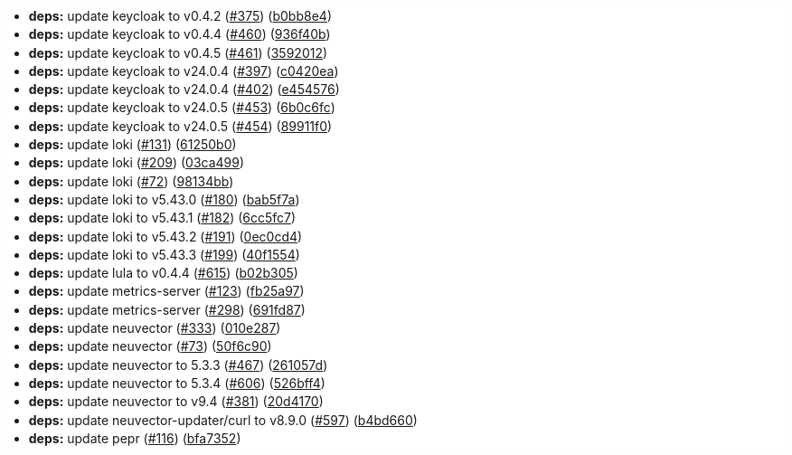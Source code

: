 * **deps:** update keycloak to v0.4.2 ([#375](https://github.com/devinallen-07/uds-core/issues/375)) ([b0bb8e4](https://github.com/devinallen-07/uds-core/commit/b0bb8e47f78886186514f188a99ff38463a5eac3))
* **deps:** update keycloak to v0.4.4 ([#460](https://github.com/devinallen-07/uds-core/issues/460)) ([936f40b](https://github.com/devinallen-07/uds-core/commit/936f40bf078bb06d94ebd51585b4eb7669d426b4))
* **deps:** update keycloak to v0.4.5 ([#461](https://github.com/devinallen-07/uds-core/issues/461)) ([3592012](https://github.com/devinallen-07/uds-core/commit/35920121bcdfbdf9b708eb3308ea34763a31246a))
* **deps:** update keycloak to v24.0.4 ([#397](https://github.com/devinallen-07/uds-core/issues/397)) ([c0420ea](https://github.com/devinallen-07/uds-core/commit/c0420ea750b3a7dfc8ea6adab5225f76178ef953))
* **deps:** update keycloak to v24.0.4 ([#402](https://github.com/devinallen-07/uds-core/issues/402)) ([e454576](https://github.com/devinallen-07/uds-core/commit/e454576a6de53e833d6b925308f09d6007166dde))
* **deps:** update keycloak to v24.0.5 ([#453](https://github.com/devinallen-07/uds-core/issues/453)) ([6b0c6fc](https://github.com/devinallen-07/uds-core/commit/6b0c6fc91f238e367c9f2d54f0daaf9d8065794e))
* **deps:** update keycloak to v24.0.5 ([#454](https://github.com/devinallen-07/uds-core/issues/454)) ([89911f0](https://github.com/devinallen-07/uds-core/commit/89911f0ca01ac421a254b79e25124525f464cf51))
* **deps:** update loki ([#131](https://github.com/devinallen-07/uds-core/issues/131)) ([61250b0](https://github.com/devinallen-07/uds-core/commit/61250b02eca7ca57d7f346c1da5b63f19de17c49))
* **deps:** update loki ([#209](https://github.com/devinallen-07/uds-core/issues/209)) ([03ca499](https://github.com/devinallen-07/uds-core/commit/03ca499bd5d9cac800bd36dca80340ceac3f3009))
* **deps:** update loki ([#72](https://github.com/devinallen-07/uds-core/issues/72)) ([98134bb](https://github.com/devinallen-07/uds-core/commit/98134bba1f6078a867aae2ae28f4152ba7b1a8e5))
* **deps:** update loki to v5.43.0 ([#180](https://github.com/devinallen-07/uds-core/issues/180)) ([bab5f7a](https://github.com/devinallen-07/uds-core/commit/bab5f7aba3644c0e478a17338df4e074b0c1a6a2))
* **deps:** update loki to v5.43.1 ([#182](https://github.com/devinallen-07/uds-core/issues/182)) ([6cc5fc7](https://github.com/devinallen-07/uds-core/commit/6cc5fc7f5a07d848cfe4f18dc9a7e2a4cd91b1cf))
* **deps:** update loki to v5.43.2 ([#191](https://github.com/devinallen-07/uds-core/issues/191)) ([0ec0cd4](https://github.com/devinallen-07/uds-core/commit/0ec0cd4d6cdc7b4eb1eea33f4da7b144ecbc29a5))
* **deps:** update loki to v5.43.3 ([#199](https://github.com/devinallen-07/uds-core/issues/199)) ([40f1554](https://github.com/devinallen-07/uds-core/commit/40f155469670a4b7290819fc09d28ff1fcc06a81))
* **deps:** update lula to v0.4.4 ([#615](https://github.com/devinallen-07/uds-core/issues/615)) ([b02b305](https://github.com/devinallen-07/uds-core/commit/b02b305fdac5e415af1b78668f45fdde7be4b67a))
* **deps:** update metrics-server ([#123](https://github.com/devinallen-07/uds-core/issues/123)) ([fb25a97](https://github.com/devinallen-07/uds-core/commit/fb25a970d6e3b51432164fab05ea2d19d1a638ef))
* **deps:** update metrics-server ([#298](https://github.com/devinallen-07/uds-core/issues/298)) ([691fd87](https://github.com/devinallen-07/uds-core/commit/691fd87ae3e523c897d0461c4a0384b2bb7c8c03))
* **deps:** update neuvector ([#333](https://github.com/devinallen-07/uds-core/issues/333)) ([010e287](https://github.com/devinallen-07/uds-core/commit/010e287dbf3a712d19e54bfbbaa87807585130d7))
* **deps:** update neuvector ([#73](https://github.com/devinallen-07/uds-core/issues/73)) ([50f6c90](https://github.com/devinallen-07/uds-core/commit/50f6c90ca31d5bf984e44fd1ded7c5cfcb968064))
* **deps:** update neuvector to 5.3.3 ([#467](https://github.com/devinallen-07/uds-core/issues/467)) ([261057d](https://github.com/devinallen-07/uds-core/commit/261057d2bf142c3167fdf0d0bd68bc2fb47d22df))
* **deps:** update neuvector to 5.3.4 ([#606](https://github.com/devinallen-07/uds-core/issues/606)) ([526bff4](https://github.com/devinallen-07/uds-core/commit/526bff4674552fe257977e5e9a559d67a5ca273c))
* **deps:** update neuvector to v9.4 ([#381](https://github.com/devinallen-07/uds-core/issues/381)) ([20d4170](https://github.com/devinallen-07/uds-core/commit/20d4170386d2437826abafc68d87d91dc457022a))
* **deps:** update neuvector-updater/curl to v8.9.0 ([#597](https://github.com/devinallen-07/uds-core/issues/597)) ([b4bd660](https://github.com/devinallen-07/uds-core/commit/b4bd66086b217871b17cadcff7bd1617c829279d))
* **deps:** update pepr ([#116](https://github.com/devinallen-07/uds-core/issues/116)) ([bfa7352](https://github.com/devinallen-07/uds-core/commit/bfa7352ebe962ef1ed091f4a5799ed4974e086ef))